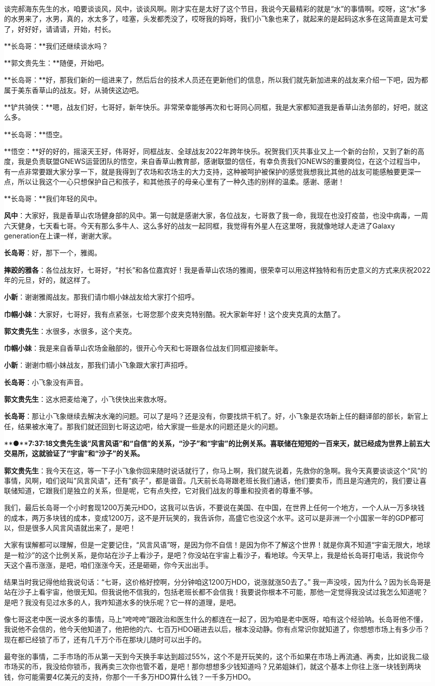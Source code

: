 谈完郝海东先生的水，咱要谈谈风，风中，谈谈风啊。刚才实在是太好了这个节目，我说今天最精彩的就是“水”的事情啊。哎呀，这“水”多的水男来了，水男，真的，水太多了，哇塞，头发都秃没了，哎呀我的妈呀，我们小飞象也来了，就起来的是起码这水多在这简直是太可爱了，好好好，请请请，开始，村长。

**长岛哥：**我们还继续谈水吗？

**郭文贵先生：**随便，开始吧。

**长岛哥：**好，那我们新的一组进来了，然后后台的技术人员还在更新他们的信息，所以我们就先新加进来的战友来介绍一下吧，因为都属于美东香草山的战友。好，从骑侠这边吧。

**铲共骑侠：**嗯，战友们好，七哥好，新年快乐。非常荣幸能够再次和七哥同心同框，我是大家都知道我是香草山法务部的，好吧，就这么多。

**长岛哥：**悟空。

**悟空：**好的好的，摇滚天王好，伟哥好，同框战友、全球战友2022年跨年快乐。祝贺我们灭共事业又上一个新的台阶，又到了新的高度，我是负责联盟GNEWS运营团队的悟空，来自香草山教育部，感谢联盟的信任，有幸负责我们GNEWS的重要岗位，在这个过程当中，有一点非常要跟大家分享一下，就是我得到了农场和农场主的大力支持，这种被呵护被保护的感觉我想我比其他的战友可能感触要更深一点，所以让我这个一心只想保护自己和孩子，和其他孩子的母亲心里有了一种久违的别样的温柔。感谢、感谢！

**长岛哥：**我们年轻的风中。

**风中**：大家好，我是香草山农场健身部的风中。第一句就是感谢大家，各位战友，七哥救了我一命，我现在也没打疫苗，也没中病毒，一周六天健身，七天看七哥。今天有那么多牛人、这么多好的战友一起同框，我觉得有外星人在这里呀，我就像地球人走进了Galaxy generation在上课一样，谢谢大家。

**长岛哥**：好，那下一个，雅阁。

**摔跤的雅各**：各位战友好，七哥好，“村长”和各位嘉宾好！我是香草山农场的雅阁，很荣幸可以用这样独特和有历史意义的方式来庆祝2022年的元旦，好的，就这样了。

**小新**：谢谢雅阁战友。那我们请巾帼小妹战友给大家打个招呼。

**巾帼小妹**：大家好，七哥好，我有点紧张，七哥您那个皮夹克特别酷。祝大家新年好！这个皮夹克真的太酷了。

**郭文贵先生**：水很多，水很多，这个夹克。

**巾帼小妹**：我是来自香草山农场金融部的，很开心今天和七哥跟各位战友们同框迎接新年。

**小新**：谢谢巾帼小妹战友，那我们请小飞象跟大家打声招呼。

**长岛哥**：小飞象没有声音。

**郭文贵先生**：这水把麦给淹了，小飞侠快出来救水呀。

**长岛哥**：那让小飞象继续去解决水淹的问题。可以了是吗？还是没有，你要找烘干机了。好，小飞象是农场新上任的翻译部的部长，新官上任，结果被水淹了。那我们就还回到七哥这边吧，给大家提一些是水的问题还是火的问题。

**●****7:37:18文贵先生谈“风言风语”和“自信”的关系，“沙子”和“宇宙”的比例关系。喜联储在短短的一百来天，就已经成为世界上前五大交易所，这就验证了“宇宙”和“沙子”的关系。**

**郭文贵先生**：我今天在这，等一下子小飞象你回来随时说话就行了，你马上啊，我们就先说着，先救你的急啊。我今天真要谈谈这个“风”的事情，风啊，咱们说叫”风言风语”，还有”疯子”，都是谐音。几天前长岛哥跟老班长我们通话，他们要卖币，而且是沟通完的，我们要让喜联储知道，它跟我们是独立的关系，但是呢，它有点失控，它对我们战友的尊重和投资者的尊重不够。

我们，最后长岛哥一个小时套现1200万美元HDO，这我可以告诉，不要说在美国、在中国，在世界上任何一个地方，一个人从一万多块钱的成本，两万多块钱的成本，变成1200万，这不是开玩笑的，我告诉你，高盛它也没这个水平。这可以是非洲一个小国家一年的GDP都可以，但是很多人风言风语就出来了，是吧！

大家有误解都可以理解，但是一定要记住，“风言风语”呀，是因为你不自信！是因为你不了解这个世界！就是你真不知道“宇宙无限大，地球是一粒沙”的这个比例关系，是你站在沙子上看沙子，是吧？你没站在宇宙上看沙子，看地球。今天早上，我是给长岛哥打电话，我说你今天这个喜币涨涨，是吧，咱们涨涨今天，还是砸砸，你今天出出手。

结果当时我记得他给我说句话：“七哥，这价格好控啊，分分钟咱这1200万HDO，说涨就涨50去了。” 我一声没吱，因为什么？因为长岛哥是站在沙子上看宇宙，他很无知。但我说他不信我的，包括老班长都不会信我！我要说你根本不可能，那他一定觉得我没试过我怎么知道呢？是吧？我没有见过水多的人，我咋知道水多的快乐呢？它一样的道理，是吧。

像七哥这老中医一说水多的事情，马上“咵咵咵”跟政治和医生什么的都连在一起了，因为咱是老中医呀，咱有这个经验呐。长岛哥他不懂，我说他不会信的，他今天他知道了，他把他的六、七百万HDO砸进去以后，根本没动静。你有点常识你就知道了，你想想市场上有多少币？现在都已经锁了币了，还有几千万个币在那块儿随时可以出手的。

最夸张的事情，二手市场的币从第一天到今天换手率达到超过55%，这个不是开玩笑的，这个币如果在市场上再流通、再卖，比如说我二级市场买的币，我没给你锁币，我再卖三次你也管不着，是吧！那你想想多少钱知道吗？兄弟姐妹们，就这个基本上你往上涨一块钱到两块钱，你可能需要4亿美元的支持，你那个一千多万HDO算什么钱？一千多万HDO。
